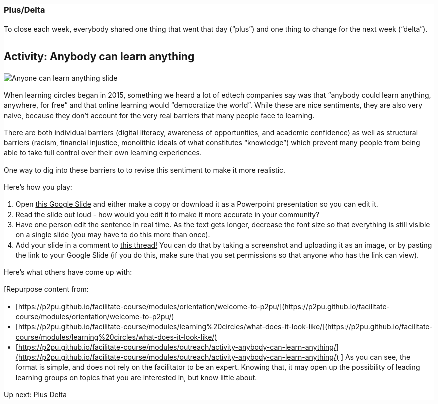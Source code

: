 ### Plus/Delta
To close each week, everybody shared one thing that went that day (“plus”) and one thing to change for the next week (“delta”).

## Activity: Anybody can learn anything
![Anyone can learn anything slide](https://community.p2pu.org/uploads/default/original/2X/5/5db027139fd2522ff2e930d4801639a3b23107b7.png)

When learning circles began in 2015, something we heard a lot of edtech companies say was that “anybody could learn anything, anywhere, for free” and that online learning would “democratize the world”. While these are nice sentiments, they are also very naive, because they don’t account for the very real barriers that many people face to learning.

There are both individual barriers (digital literacy, awareness of opportunities, and academic confidence) as well as structural barriers (racism, financial injustice, monolithic ideals of what constitutes “knowledge”) which prevent many people from being able to take full control over their own learning experiences.

One way to dig into these barriers to to revise this sentiment to make it more realistic.

Here’s how you play:

1. Open <a href="https://docs.google.com/presentation/d/1_s0FFtAPG8MHxL8yRFrdxaI22obFrX_ZsONz-sIZJSY/edit#slide=id.g3c793ae459_0_0" target="_blank">this Google Slide</a> and either make a copy or download it as a Powerpoint presentation so you can edit it.
1. Read the slide out loud - how would you edit it to make it more accurate in your community?
1. Have one person edit the sentence in real time. As the text gets longer, decrease the font size so that everything is still visible on a single slide (you may have to do this more than once).
1. Add your slide in a comment to [this thread!](https://community.p2pu.org/t/can-anybody-learn-anything/2766/last) You can do that by taking a screenshot and uploading it as an image, or by pasting the link to your Google Slide (if you do this, make sure that you set permissions so that anyone who has the link can view).

Here’s what others have come up with:
<iframe src="https://docs.google.com/presentation/d/e/2PACX-1vTMg_BGf9SAnvkNHdjVdH8rUtZzCgMEzz7zrPlrytm77erh7YA5BnVBvo9VRWZ0Igb_mfR7jrhVNqGN/embed?start=true&loop=true&delayms=3000" frameborder="0" width="530" height="330" allowfullscreen="true" mozallowfullscreen="true" webkitallowfullscreen="true"></iframe>

[Repurpose content from:
- [https://p2pu.github.io/facilitate-course/modules/orientation/welcome-to-p2pu/](https://p2pu.github.io/facilitate-course/modules/orientation/welcome-to-p2pu/) 
- [https://p2pu.github.io/facilitate-course/modules/learning%20circles/what-does-it-look-like/](https://p2pu.github.io/facilitate-course/modules/learning%20circles/what-does-it-look-like/) 
- [https://p2pu.github.io/facilitate-course/modules/outreach/activity-anybody-can-learn-anything/](https://p2pu.github.io/facilitate-course/modules/outreach/activity-anybody-can-learn-anything/)
]
As you can see, the format is simple, and does not rely on the facilitator to be an expert. Knowing that, it may open up the possibility of leading learning groups on topics that you are interested in, but know little about.
<iframe src="https://docs.google.com/presentation/d/e/2PACX-1vTC7qJDbRjcoEohzKBwC39S13yJf-yRrzPlLue6_4uav7vd7ZTq__MWzcjvtYY9r3GnwQRFiw7ZHw2Y/embed?slide=id.g7e022b973a_0_45&start=false&loop=false&delayms=3000" frameborder="0" width="480" height="299" allowfullscreen="true" mozallowfullscreen="true" webkitallowfullscreen="true"></iframe>
Up next: Plus Delta
